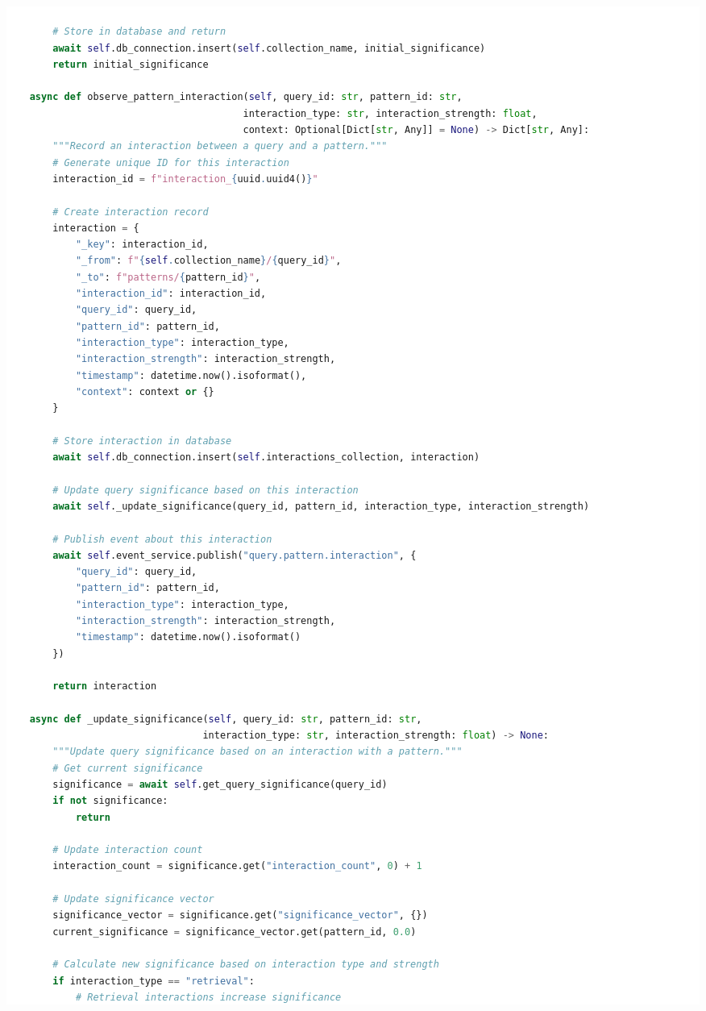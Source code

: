```python
        
        # Store in database and return
        await self.db_connection.insert(self.collection_name, initial_significance)
        return initial_significance
    
    async def observe_pattern_interaction(self, query_id: str, pattern_id: str, 
                                         interaction_type: str, interaction_strength: float, 
                                         context: Optional[Dict[str, Any]] = None) -> Dict[str, Any]:
        """Record an interaction between a query and a pattern."""
        # Generate unique ID for this interaction
        interaction_id = f"interaction_{uuid.uuid4()}"
        
        # Create interaction record
        interaction = {
            "_key": interaction_id,
            "_from": f"{self.collection_name}/{query_id}",
            "_to": f"patterns/{pattern_id}",
            "interaction_id": interaction_id,
            "query_id": query_id,
            "pattern_id": pattern_id,
            "interaction_type": interaction_type,
            "interaction_strength": interaction_strength,
            "timestamp": datetime.now().isoformat(),
            "context": context or {}
        }
        
        # Store interaction in database
        await self.db_connection.insert(self.interactions_collection, interaction)
        
        # Update query significance based on this interaction
        await self._update_significance(query_id, pattern_id, interaction_type, interaction_strength)
        
        # Publish event about this interaction
        await self.event_service.publish("query.pattern.interaction", {
            "query_id": query_id,
            "pattern_id": pattern_id,
            "interaction_type": interaction_type,
            "interaction_strength": interaction_strength,
            "timestamp": datetime.now().isoformat()
        })
        
        return interaction
    
    async def _update_significance(self, query_id: str, pattern_id: str, 
                                  interaction_type: str, interaction_strength: float) -> None:
        """Update query significance based on an interaction with a pattern."""
        # Get current significance
        significance = await self.get_query_significance(query_id)
        if not significance:
            return
        
        # Update interaction count
        interaction_count = significance.get("interaction_count", 0) + 1
        
        # Update significance vector
        significance_vector = significance.get("significance_vector", {})
        current_significance = significance_vector.get(pattern_id, 0.0)
        
        # Calculate new significance based on interaction type and strength
        if interaction_type == "retrieval":
            # Retrieval interactions increase significance
```